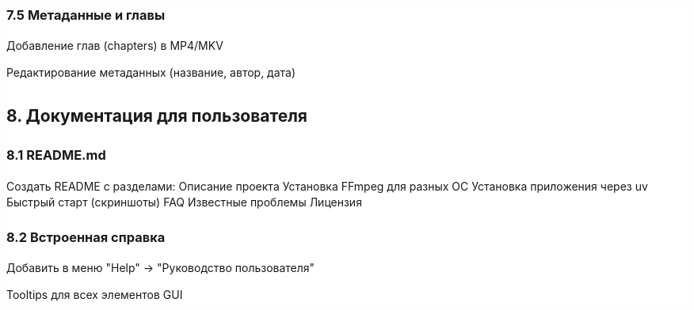 ### 7.5 Метаданные и главы
Добавление глав (chapters) в MP4/MKV​

Редактирование метаданных (название, автор, дата)

## 8. Документация для пользователя
### 8.1 README.md
Создать README с разделами:
Описание проекта
Установка FFmpeg для разных ОС
Установка приложения через uv
Быстрый старт (скриншоты)
FAQ
Известные проблемы
Лицензия

### 8.2 Встроенная справка
Добавить в меню "Help" → "Руководство пользователя"

Tooltips для всех элементов GUI

